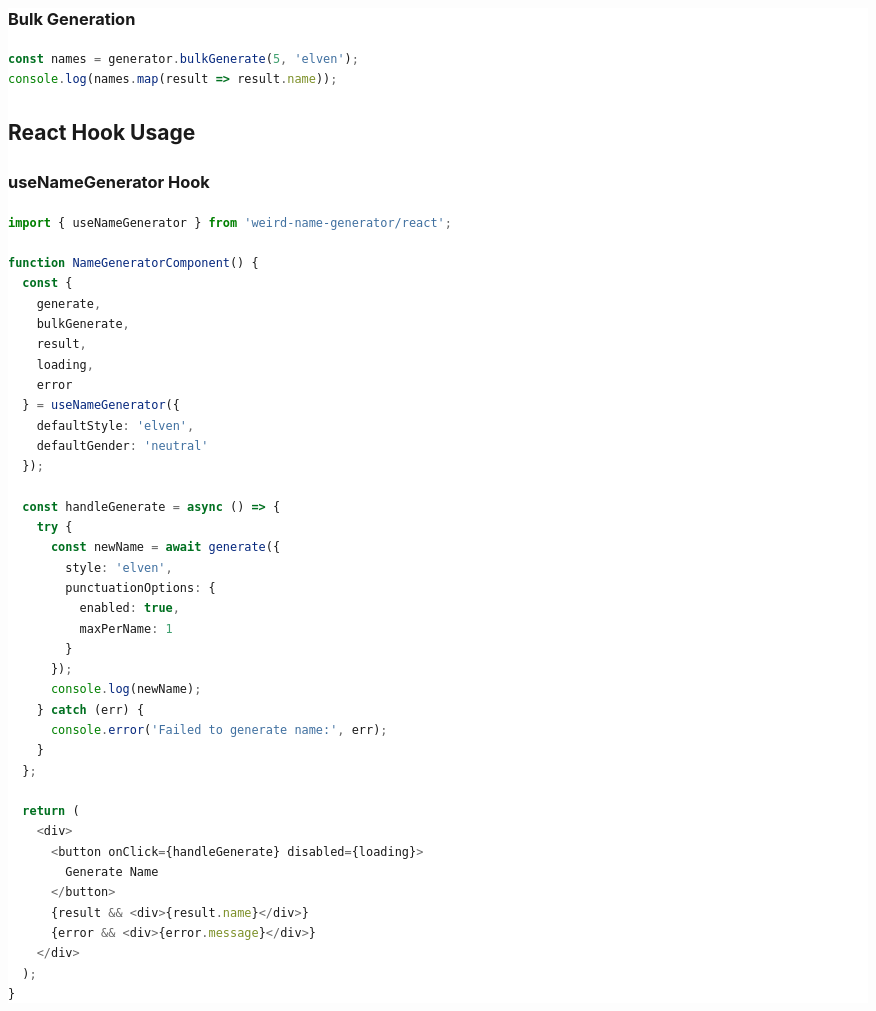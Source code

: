 ### Bulk Generation

```typescript
const names = generator.bulkGenerate(5, 'elven');
console.log(names.map(result => result.name));
```

## React Hook Usage

### useNameGenerator Hook

```typescript
import { useNameGenerator } from 'weird-name-generator/react';

function NameGeneratorComponent() {
  const {
    generate,
    bulkGenerate,
    result,
    loading,
    error
  } = useNameGenerator({
    defaultStyle: 'elven',
    defaultGender: 'neutral'
  });

  const handleGenerate = async () => {
    try {
      const newName = await generate({
        style: 'elven',
        punctuationOptions: {
          enabled: true,
          maxPerName: 1
        }
      });
      console.log(newName);
    } catch (err) {
      console.error('Failed to generate name:', err);
    }
  };

  return (
    <div>
      <button onClick={handleGenerate} disabled={loading}>
        Generate Name
      </button>
      {result && <div>{result.name}</div>}
      {error && <div>{error.message}</div>}
    </div>
  );
}
```
